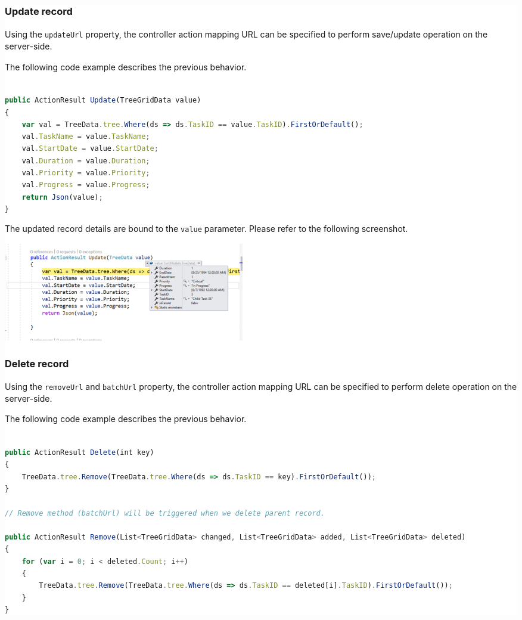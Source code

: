### Update record

Using the `updateUrl` property, the controller action mapping URL can be specified to perform save/update operation on the server-side.

The following code example describes the previous behavior.

```typescript

public ActionResult Update(TreeGridData value)
{
    var val = TreeData.tree.Where(ds => ds.TaskID == value.TaskID).FirstOrDefault();
    val.TaskName = value.TaskName;
    val.StartDate = value.StartDate;
    val.Duration = value.Duration;
    val.Priority = value.Priority;
    val.Progress = value.Progress;
    return Json(value);
}

```

The updated record details are bound to the `value` parameter. Please refer to the following screenshot.

![Update](images/update.PNG)

### Delete record

Using the `removeUrl` and `batchUrl` property, the controller action mapping URL can be specified to perform delete operation on the server-side.

The following code example describes the previous behavior.

```typescript

public ActionResult Delete(int key)
{
    TreeData.tree.Remove(TreeData.tree.Where(ds => ds.TaskID == key).FirstOrDefault());
}

// Remove method (batchUrl) will be triggered when we delete parent record.

public ActionResult Remove(List<TreeGridData> changed, List<TreeGridData> added, List<TreeGridData> deleted)
{
    for (var i = 0; i < deleted.Count; i++)
    {
        TreeData.tree.Remove(TreeData.tree.Where(ds => ds.TaskID == deleted[i].TaskID).FirstOrDefault());
    }
}

```

